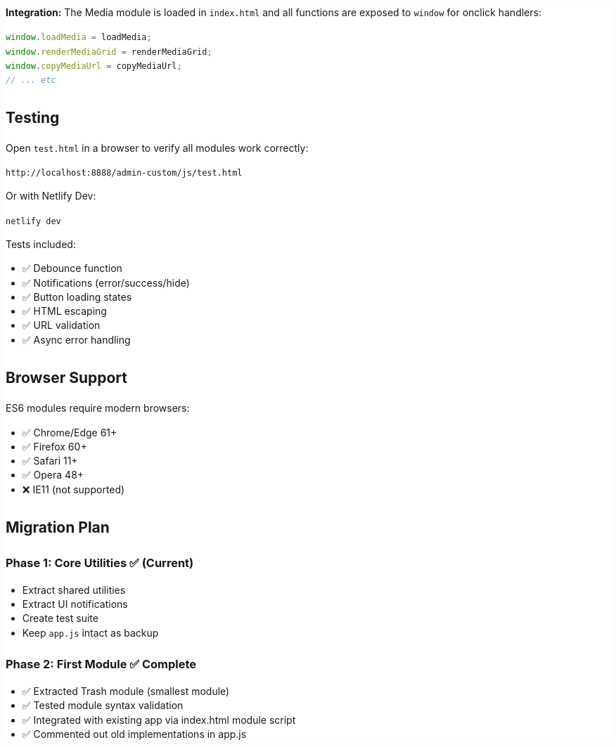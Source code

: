 **Integration:**
The Media module is loaded in `index.html` and all functions are exposed to `window` for onclick handlers:
```javascript
window.loadMedia = loadMedia;
window.renderMediaGrid = renderMediaGrid;
window.copyMediaUrl = copyMediaUrl;
// ... etc
```

## Testing

Open `test.html` in a browser to verify all modules work correctly:

```
http://localhost:8888/admin-custom/js/test.html
```

Or with Netlify Dev:
```bash
netlify dev
```

Tests included:
- ✅ Debounce function
- ✅ Notifications (error/success/hide)
- ✅ Button loading states
- ✅ HTML escaping
- ✅ URL validation
- ✅ Async error handling

## Browser Support

ES6 modules require modern browsers:
- ✅ Chrome/Edge 61+
- ✅ Firefox 60+
- ✅ Safari 11+
- ✅ Opera 48+
- ❌ IE11 (not supported)

## Migration Plan

### Phase 1: Core Utilities ✅ (Current)
- Extract shared utilities
- Extract UI notifications
- Create test suite
- Keep `app.js` intact as backup

### Phase 2: First Module ✅ Complete
- ✅ Extracted Trash module (smallest module)
- ✅ Tested module syntax validation
- ✅ Integrated with existing app via index.html module script
- ✅ Commented out old implementations in app.js
